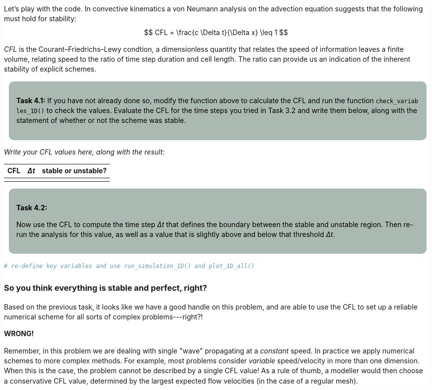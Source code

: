 Let’s play with the code. In convective kinematics a von Neumann analysis on the advection equation suggests that the following must hold for stability:
$$
CFL = \frac{c \Delta t}{\Delta x} \leq 1
$$
    
$CFL$ is the Courant–Friedrichs–Lewy condtion, a dimensionless quantity that relates the speed of information leaves a finite volume, relating speed to the ratio of time step duration and cell length. The ratio can provide us an indication of the inherent stability of explicit schemes. 




<div style="background-color:#AABAB2; color: black; width: 95%; vertical-align: middle; padding:15px; margin: 10px; border-radius: 10px">
<p>
<b>Task 4.1:</b>
If you have not already done so, modify the function above to calculate the CFL and run the function <code>check_variables_1D()</code> to check the values. Evaluate the CFL for the time steps you tried in Task 3.2 and write them below, along with the statement of whether or not the scheme was stable.
</div>


_Write your CFL values here, along with the result:_

| CFL | $\Delta t$ | stable or unstable? |
| :---: | :---: | :---: |
|  |  |  |



<div style="background-color:#AABAB2; color: black; width: 95%; vertical-align: middle; padding:15px; margin: 10px; border-radius: 10px">
<p>
<b>Task 4.2:</b>

Now use the CFL to compute the time step $\Delta t$ that defines the boundary between the stable and unstable region. Then re-run the analysis for this value, as well as a value that is slightly above and below that threshold $\Delta t$.
</div>

```python
# re-define key variables and use run_simulation_1D() and plot_1D_all()
```

### So you think everything is stable and perfect, right?

Based on the previous task, it looks like we have a good handle on this problem, and are able to use the CFL to set up a reliable numerical scheme for all sorts of complex problems---right?!

**WRONG!**

Remember, in this problem we are dealing with single "wave" propagating at a _constant_ speed. In practice we apply numerical schemes to more complex methods. For example, most problems consider _variable_ speed/velocity in more than one dimension. When this is the case, the problem cannot be described by a single CFL value! As a rule of thumb, a modeller would then choose a conservative CFL value, determined by the largest expected flow velocities (in the case of a regular mesh).
